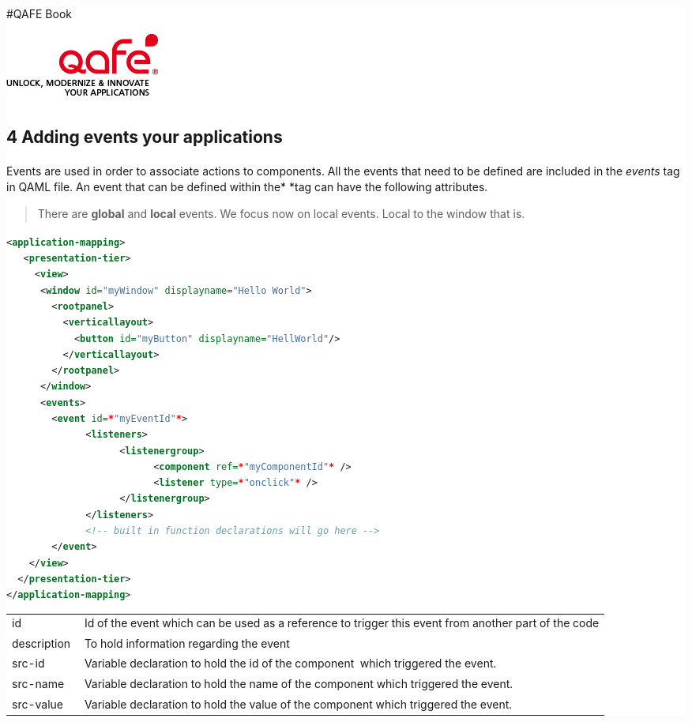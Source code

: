 #QAFE Book

![qafelogo](assets/images/logo.png)


## 4 Adding events your applications

Events are used in order to associate actions to components. All the events that need to be defined are included in the *events* tag in QAML file. An event that can be defined within the*<event> *tag can have the following attributes.

> There are **global** and **local** events. We focus now on local events. Local to the window that is.

```XML
<application-mapping>
   <presentation-tier>
     <view>
      <window id="myWindow" displayname="Hello World">
        <rootpanel>
          <verticallayout>
            <button id="myButton" displayname="HellWorld"/>
          </verticallayout>
        </rootpanel>
      </window>
      <events>
        <event id=*"myEventId"*>
              <listeners>
                    <listenergroup>
                          <component ref=*"myComponentId"* />
                          <listener type=*"onclick"* />
                    </listenergroup>
              </listeners>
              <!-- built in function declarations will go here -->
        </event>
    </view>
  </presentation-tier>
</application-mapping>
```

<table>
  <tr>
    <td>id </td>
    <td>Id of the event which can be used as a reference to trigger this event from another part of the code</td>
  </tr>
  <tr>
    <td>description </td>
    <td>To hold information regarding the event</td>
  </tr>
  <tr>
    <td>src-id </td>
    <td>Variable declaration to hold the id of the component  which triggered the event.</td>
  </tr>
  <tr>
    <td>src-name</td>
    <td>Variable declaration to hold the name of the component which triggered the event.</td>
  </tr>
  <tr>
    <td>src-value</td>
    <td>Variable declaration to hold the value of the component which triggered the event.</td>